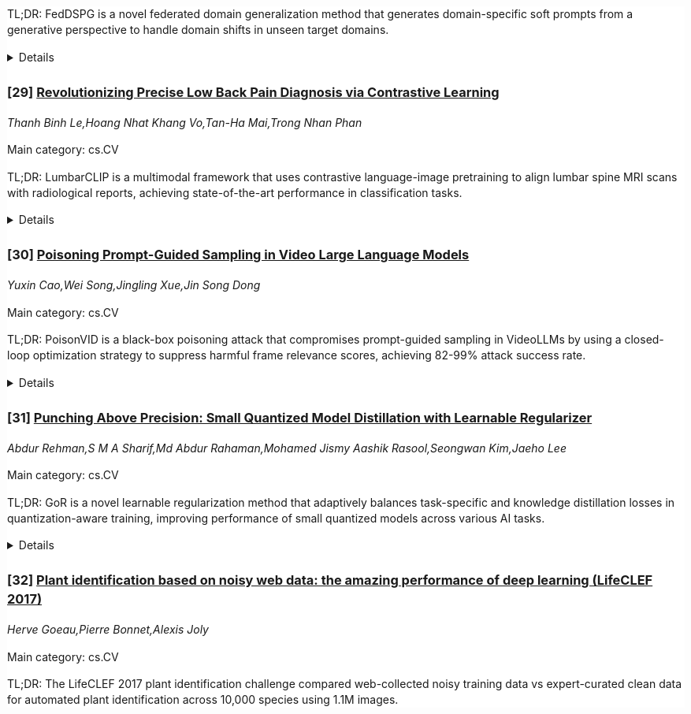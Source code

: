 TL;DR: FedDSPG is a novel federated domain generalization method that generates domain-specific soft prompts from a generative perspective to handle domain shifts in unseen target domains.


<details><summary>Details</summary></details>


### [29] [Revolutionizing Precise Low Back Pain Diagnosis via Contrastive Learning](https://arxiv.org/abs/2509.20813)
*Thanh Binh Le,Hoang Nhat Khang Vo,Tan-Ha Mai,Trong Nhan Phan*

Main category: cs.CV

TL;DR: LumbarCLIP is a multimodal framework that uses contrastive language-image pretraining to align lumbar spine MRI scans with radiological reports, achieving state-of-the-art performance in classification tasks.


<details><summary>Details</summary></details>


### [30] [Poisoning Prompt-Guided Sampling in Video Large Language Models](https://arxiv.org/abs/2509.20851)
*Yuxin Cao,Wei Song,Jingling Xue,Jin Song Dong*

Main category: cs.CV

TL;DR: PoisonVID is a black-box poisoning attack that compromises prompt-guided sampling in VideoLLMs by using a closed-loop optimization strategy to suppress harmful frame relevance scores, achieving 82-99% attack success rate.


<details><summary>Details</summary></details>


### [31] [Punching Above Precision: Small Quantized Model Distillation with Learnable Regularizer](https://arxiv.org/abs/2509.20854)
*Abdur Rehman,S M A Sharif,Md Abdur Rahaman,Mohamed Jismy Aashik Rasool,Seongwan Kim,Jaeho Lee*

Main category: cs.CV

TL;DR: GoR is a novel learnable regularization method that adaptively balances task-specific and knowledge distillation losses in quantization-aware training, improving performance of small quantized models across various AI tasks.


<details><summary>Details</summary></details>


### [32] [Plant identification based on noisy web data: the amazing performance of deep learning (LifeCLEF 2017)](https://arxiv.org/abs/2509.20856)
*Herve Goeau,Pierre Bonnet,Alexis Joly*

Main category: cs.CV

TL;DR: The LifeCLEF 2017 plant identification challenge compared web-collected noisy training data vs expert-curated clean data for automated plant identification across 10,000 species using 1.1M images.
